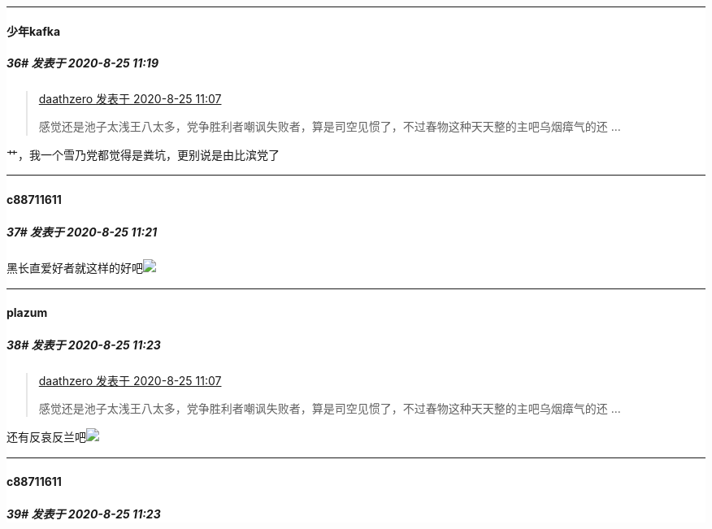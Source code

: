 




*****

####  少年kafka  
##### 36#       发表于 2020-8-25 11:19



<blockquote><a href="httphttps://bbs.saraba1st.com/2b/forum.php?mod=redirect&amp;goto=findpost&amp;pid=48543546&amp;ptid=1956433" target="_blank">daathzero 发表于 2020-8-25 11:07</a>

感觉还是池子太浅王八太多，党争胜利者嘲讽失败者，算是司空见惯了，不过春物这种天天整的主吧乌烟瘴气的还 ...</blockquote>
艹，我一个雪乃党都觉得是粪坑，更别说是由比滨党了







*****

####  c88711611  
##### 37#       发表于 2020-8-25 11:21




黑长直爱好者就这样的好吧<img src="https://static.saraba1st.com/image/smiley/face2017/048.png" referrerpolicy="no-referrer">







*****

####  plazum  
##### 38#       发表于 2020-8-25 11:23



<blockquote><a href="httphttps://bbs.saraba1st.com/2b/forum.php?mod=redirect&amp;goto=findpost&amp;pid=48543546&amp;ptid=1956433" target="_blank">daathzero 发表于 2020-8-25 11:07</a>

感觉还是池子太浅王八太多，党争胜利者嘲讽失败者，算是司空见惯了，不过春物这种天天整的主吧乌烟瘴气的还 ...</blockquote>
还有反哀反兰吧<img src="https://static.saraba1st.com/image/smiley/face2017/067.png" referrerpolicy="no-referrer">







*****

####  c88711611  
##### 39#       发表于 2020-8-25 11:23



